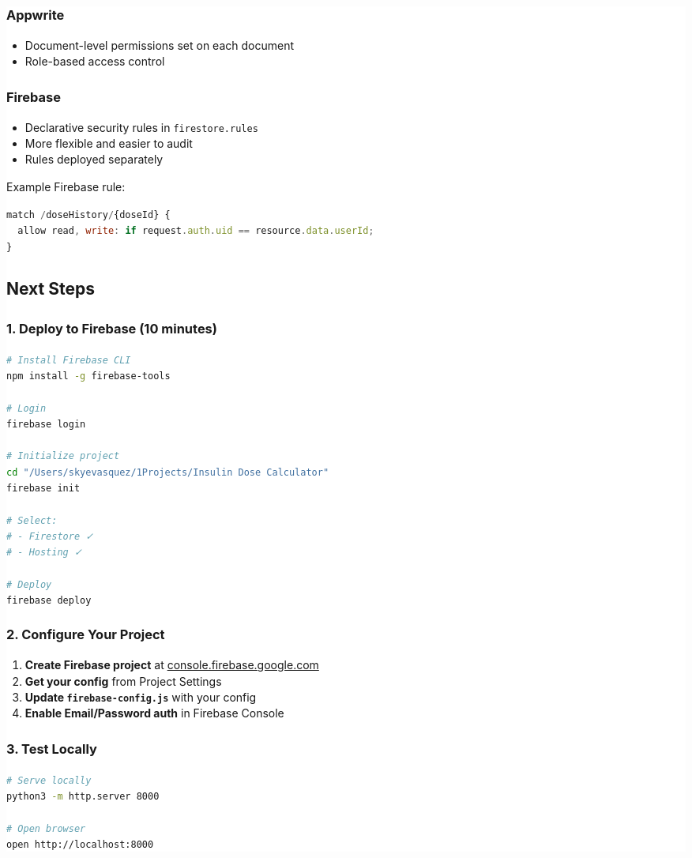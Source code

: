 ### Appwrite
- Document-level permissions set on each document
- Role-based access control

### Firebase
- Declarative security rules in `firestore.rules`
- More flexible and easier to audit
- Rules deployed separately

Example Firebase rule:
```javascript
match /doseHistory/{doseId} {
  allow read, write: if request.auth.uid == resource.data.userId;
}
```

## Next Steps

### 1. Deploy to Firebase (10 minutes)

```bash
# Install Firebase CLI
npm install -g firebase-tools

# Login
firebase login

# Initialize project
cd "/Users/skyevasquez/1Projects/Insulin Dose Calculator"
firebase init

# Select:
# - Firestore ✓
# - Hosting ✓

# Deploy
firebase deploy
```

### 2. Configure Your Project

1. **Create Firebase project** at [console.firebase.google.com](https://console.firebase.google.com/)
2. **Get your config** from Project Settings
3. **Update `firebase-config.js`** with your config
4. **Enable Email/Password auth** in Firebase Console

### 3. Test Locally

```bash
# Serve locally
python3 -m http.server 8000

# Open browser
open http://localhost:8000
```
